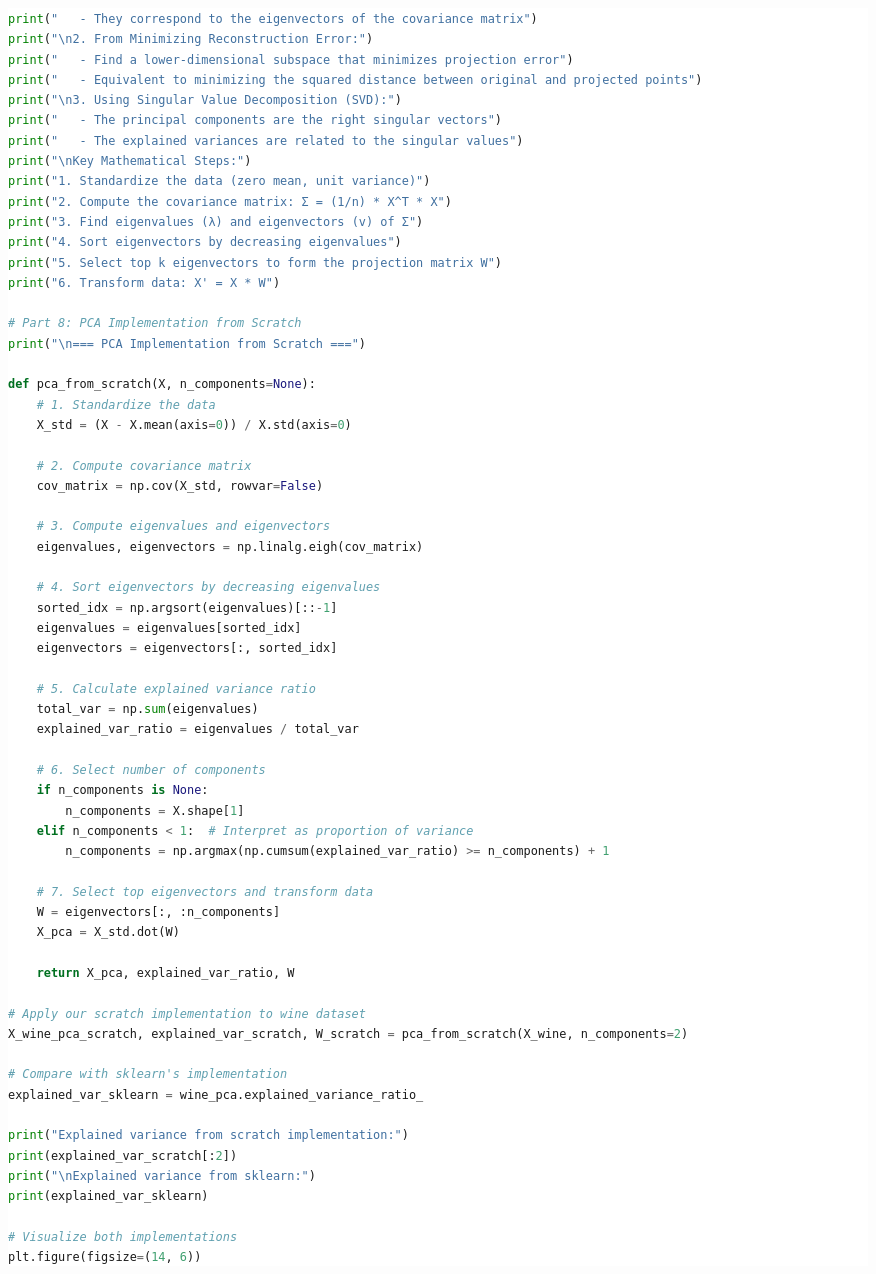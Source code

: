 ```python
print("   - They correspond to the eigenvectors of the covariance matrix")
print("\n2. From Minimizing Reconstruction Error:")
print("   - Find a lower-dimensional subspace that minimizes projection error")
print("   - Equivalent to minimizing the squared distance between original and projected points")
print("\n3. Using Singular Value Decomposition (SVD):")
print("   - The principal components are the right singular vectors")
print("   - The explained variances are related to the singular values")
print("\nKey Mathematical Steps:")
print("1. Standardize the data (zero mean, unit variance)")
print("2. Compute the covariance matrix: Σ = (1/n) * X^T * X")
print("3. Find eigenvalues (λ) and eigenvectors (v) of Σ")
print("4. Sort eigenvectors by decreasing eigenvalues")
print("5. Select top k eigenvectors to form the projection matrix W")
print("6. Transform data: X' = X * W")

# Part 8: PCA Implementation from Scratch
print("\n=== PCA Implementation from Scratch ===")

def pca_from_scratch(X, n_components=None):
    # 1. Standardize the data
    X_std = (X - X.mean(axis=0)) / X.std(axis=0)
    
    # 2. Compute covariance matrix
    cov_matrix = np.cov(X_std, rowvar=False)
    
    # 3. Compute eigenvalues and eigenvectors
    eigenvalues, eigenvectors = np.linalg.eigh(cov_matrix)
    
    # 4. Sort eigenvectors by decreasing eigenvalues
    sorted_idx = np.argsort(eigenvalues)[::-1]
    eigenvalues = eigenvalues[sorted_idx]
    eigenvectors = eigenvectors[:, sorted_idx]
    
    # 5. Calculate explained variance ratio
    total_var = np.sum(eigenvalues)
    explained_var_ratio = eigenvalues / total_var
    
    # 6. Select number of components
    if n_components is None:
        n_components = X.shape[1]
    elif n_components < 1:  # Interpret as proportion of variance
        n_components = np.argmax(np.cumsum(explained_var_ratio) >= n_components) + 1
    
    # 7. Select top eigenvectors and transform data
    W = eigenvectors[:, :n_components]
    X_pca = X_std.dot(W)
    
    return X_pca, explained_var_ratio, W

# Apply our scratch implementation to wine dataset
X_wine_pca_scratch, explained_var_scratch, W_scratch = pca_from_scratch(X_wine, n_components=2)

# Compare with sklearn's implementation
explained_var_sklearn = wine_pca.explained_variance_ratio_

print("Explained variance from scratch implementation:")
print(explained_var_scratch[:2])
print("\nExplained variance from sklearn:")
print(explained_var_sklearn)

# Visualize both implementations
plt.figure(figsize=(14, 6))

```